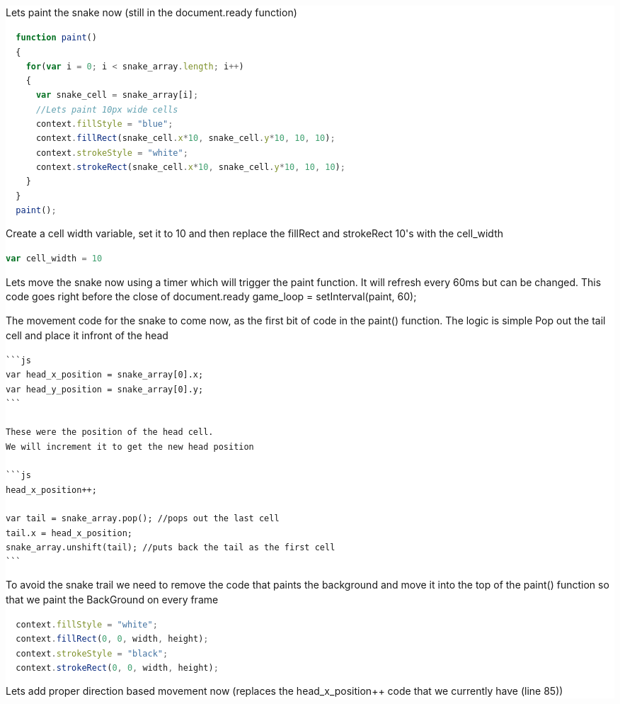 Lets paint the snake now (still in the document.ready function)

```js
  function paint()
  {
    for(var i = 0; i < snake_array.length; i++)
    {
      var snake_cell = snake_array[i];
      //Lets paint 10px wide cells
      context.fillStyle = "blue";
      context.fillRect(snake_cell.x*10, snake_cell.y*10, 10, 10);
      context.strokeStyle = "white";
      context.strokeRect(snake_cell.x*10, snake_cell.y*10, 10, 10);
    }
  }
  paint();
```

Create a cell width variable, set it to 10 and then replace the fillRect and strokeRect 10's with the cell_width

```js
var cell_width = 10
```

Lets move the snake now using a timer which will trigger the paint function. It will refresh every 60ms but can be changed. This code goes right before the close of document.ready
  game_loop = setInterval(paint, 60);

The movement code for the snake to come now, as the first bit of code in the paint() function.
    The logic is simple
    Pop out the tail cell and place it infront of the head 
    
    ```js
    var head_x_position = snake_array[0].x;
    var head_y_position = snake_array[0].y;
    ```
    
    These were the position of the head cell.
    We will increment it to get the new head position
    
    ```js
    head_x_position++;

    var tail = snake_array.pop(); //pops out the last cell
    tail.x = head_x_position;
    snake_array.unshift(tail); //puts back the tail as the first cell
    ```

To avoid the snake trail we need to remove the code that paints the background and move it into the top of the paint() function so that we paint the BackGround on every frame

```js
  context.fillStyle = "white";
  context.fillRect(0, 0, width, height);
  context.strokeStyle = "black";
  context.strokeRect(0, 0, width, height);
```
Lets add proper direction based movement now (replaces the head_x_position++ code that we currently have (line 85))
